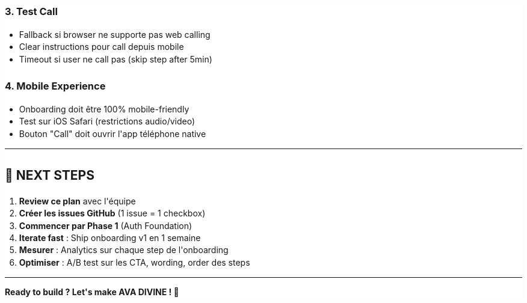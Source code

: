 ### 3. Test Call
- Fallback si browser ne supporte pas web calling
- Clear instructions pour call depuis mobile
- Timeout si user ne call pas (skip step after 5min)

### 4. Mobile Experience
- Onboarding doit être 100% mobile-friendly
- Test sur iOS Safari (restrictions audio/video)
- Bouton "Call" doit ouvrir l'app téléphone native

---

## 💎 NEXT STEPS

1. **Review ce plan** avec l'équipe
2. **Créer les issues GitHub** (1 issue = 1 checkbox)
3. **Commencer par Phase 1** (Auth Foundation)
4. **Iterate fast** : Ship onboarding v1 en 1 semaine
5. **Mesurer** : Analytics sur chaque step de l'onboarding
6. **Optimiser** : A/B test sur les CTA, wording, order des steps

---

**Ready to build ? Let's make AVA DIVINE ! 🚀**
